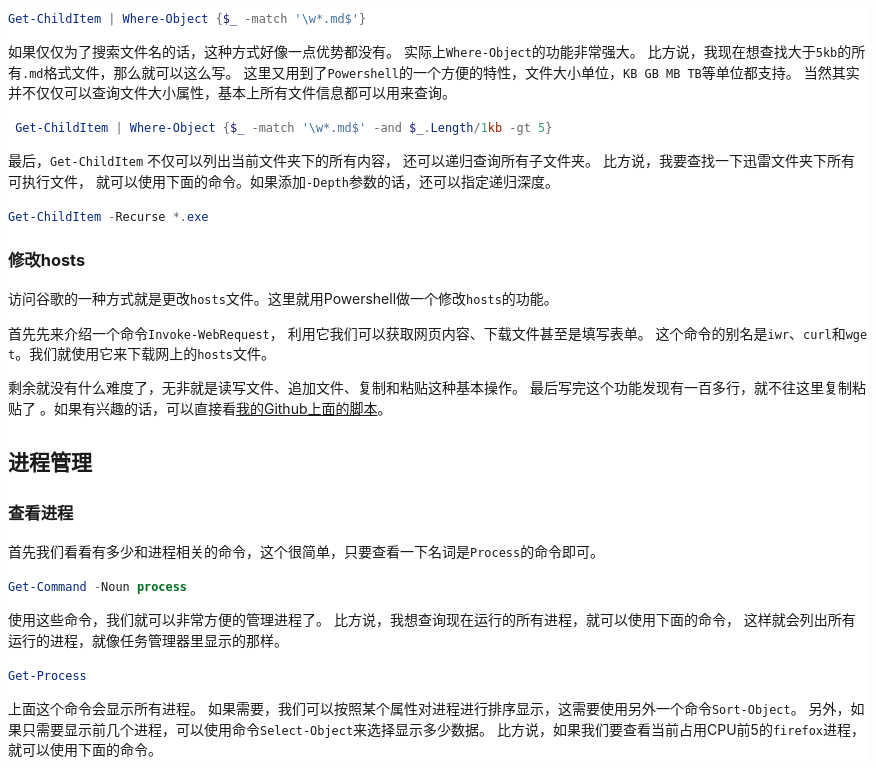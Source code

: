 ```powershell
Get-ChildItem | Where-Object {$_ -match '\w*.md$'}
```

如果仅仅为了搜索文件名的话，这种方式好像一点优势都没有。
实际上`Where-Object`的功能非常强大。
比方说，我现在想查找大于`5kb`的所有`.md`格式文件，那么就可以这么写。
这里又用到了`Powershell`的一个方便的特性，文件大小单位，`KB GB MB TB`等单位都支持。
当然其实并不仅仅可以查询文件大小属性，基本上所有文件信息都可以用来查询。

```powershell
 Get-ChildItem | Where-Object {$_ -match '\w*.md$' -and $_.Length/1kb -gt 5}
```

最后，`Get-ChildItem` 不仅可以列出当前文件夹下的所有内容，
还可以递归查询所有子文件夹。
比方说，我要查找一下迅雷文件夹下所有可执行文件，
就可以使用下面的命令。如果添加`-Depth`参数的话，还可以指定递归深度。

```powershell
Get-ChildItem -Recurse *.exe
```

### 修改hosts

访问谷歌的一种方式就是更改`hosts`文件。这里就用Powershell做一个修改`hosts`的功能。

首先先来介绍一个命令`Invoke-WebRequest`，
利用它我们可以获取网页内容、下载文件甚至是填写表单。
这个命令的别名是`iwr`、`curl`和`wget`。我们就使用它来下载网上的`hosts`文件。

剩余就没有什么难度了，无非就是读写文件、追加文件、复制和粘贴这种基本操作。
最后写完这个功能发现有一百多行，就不往这里复制粘贴了
。如果有兴趣的话，可以直接看[我的Github上面的脚本][]。

[我的Github上面的脚本]: https://github.com/techstay/powershell-study/blob/master/scripts/update-hosts.ps1

## 进程管理

### 查看进程

首先我们看看有多少和进程相关的命令，这个很简单，只要查看一下名词是`Process`的命令即可。

```powershell
Get-Command -Noun process
```

使用这些命令，我们就可以非常方便的管理进程了。
比方说，我想查询现在运行的所有进程，就可以使用下面的命令，
这样就会列出所有运行的进程，就像任务管理器里显示的那样。

```powershell
Get-Process
```

上面这个命令会显示所有进程。
如果需要，我们可以按照某个属性对进程进行排序显示，这需要使用另外一个命令`Sort-Object`。
另外，如果只需要显示前几个进程，可以使用命令`Select-Object`来选择显示多少数据。
比方说，如果我们要查看当前占用CPU前5的`firefox`进程，就可以使用下面的命令。


[Powershell快速入门-1]: https://www.jianshu.com/p/c8f5c374466a
[Powershell快速入门-2]: https://www.jianshu.com/p/31010d0470d3
[短路运算]: https://blog.csdn.net/bulebin/article/details/79345875
[Powershell快速入门（三） 实战应用]: https://www.jianshu.com/p/347ca5ddfc1b
[powershell-read-excel-file-using-com]: http://www.lazywinadmin.com/2014/03/powershell-read-excel-file-using-com.html